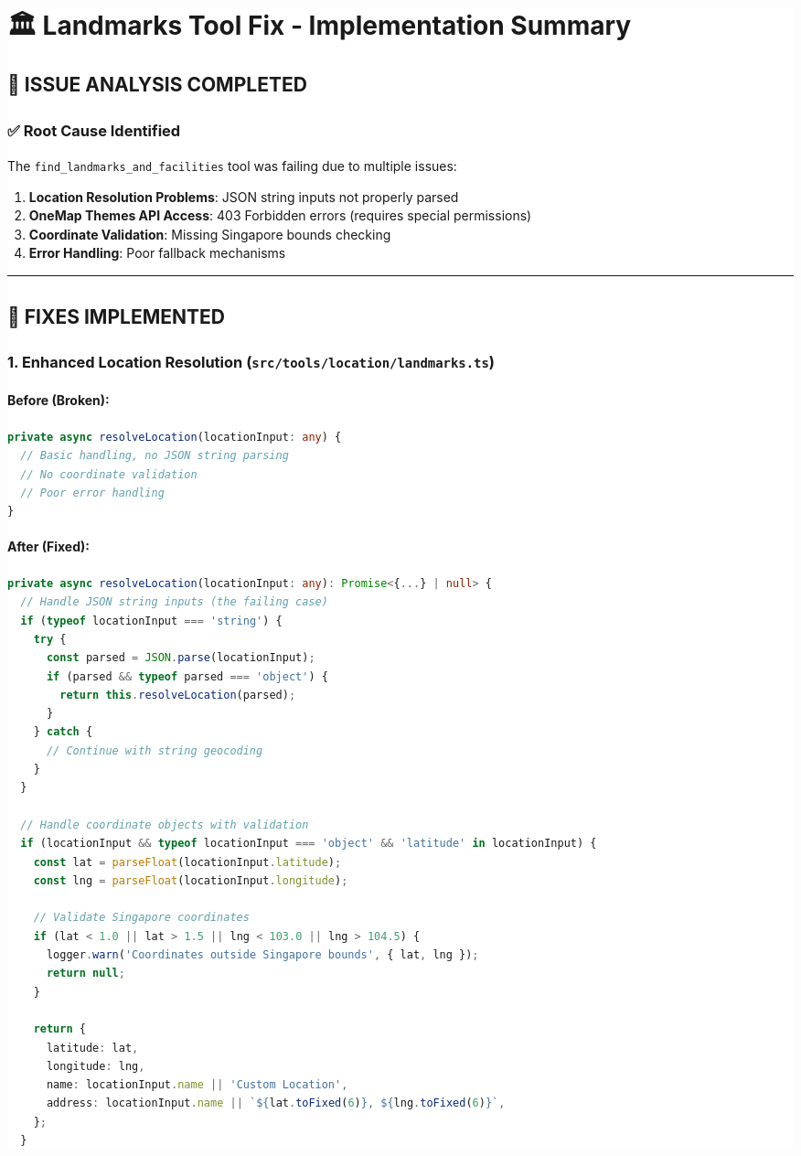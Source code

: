 # 🏛️ Landmarks Tool Fix - Implementation Summary

## 🎯 **ISSUE ANALYSIS COMPLETED**

### ✅ **Root Cause Identified**
The `find_landmarks_and_facilities` tool was failing due to multiple issues:

1. **Location Resolution Problems**: JSON string inputs not properly parsed
2. **OneMap Themes API Access**: 403 Forbidden errors (requires special permissions)
3. **Coordinate Validation**: Missing Singapore bounds checking
4. **Error Handling**: Poor fallback mechanisms

---

## 🔧 **FIXES IMPLEMENTED**

### **1. Enhanced Location Resolution (`src/tools/location/landmarks.ts`)**

#### **Before (Broken):**
```typescript
private async resolveLocation(locationInput: any) {
  // Basic handling, no JSON string parsing
  // No coordinate validation
  // Poor error handling
}
```

#### **After (Fixed):**
```typescript
private async resolveLocation(locationInput: any): Promise<{...} | null> {
  // Handle JSON string inputs (the failing case)
  if (typeof locationInput === 'string') {
    try {
      const parsed = JSON.parse(locationInput);
      if (parsed && typeof parsed === 'object') {
        return this.resolveLocation(parsed);
      }
    } catch {
      // Continue with string geocoding
    }
  }

  // Handle coordinate objects with validation
  if (locationInput && typeof locationInput === 'object' && 'latitude' in locationInput) {
    const lat = parseFloat(locationInput.latitude);
    const lng = parseFloat(locationInput.longitude);
    
    // Validate Singapore coordinates
    if (lat < 1.0 || lat > 1.5 || lng < 103.0 || lng > 104.5) {
      logger.warn('Coordinates outside Singapore bounds', { lat, lng });
      return null;
    }
    
    return {
      latitude: lat,
      longitude: lng,
      name: locationInput.name || 'Custom Location',
      address: locationInput.name || `${lat.toFixed(6)}, ${lng.toFixed(6)}`,
    };
  }

```